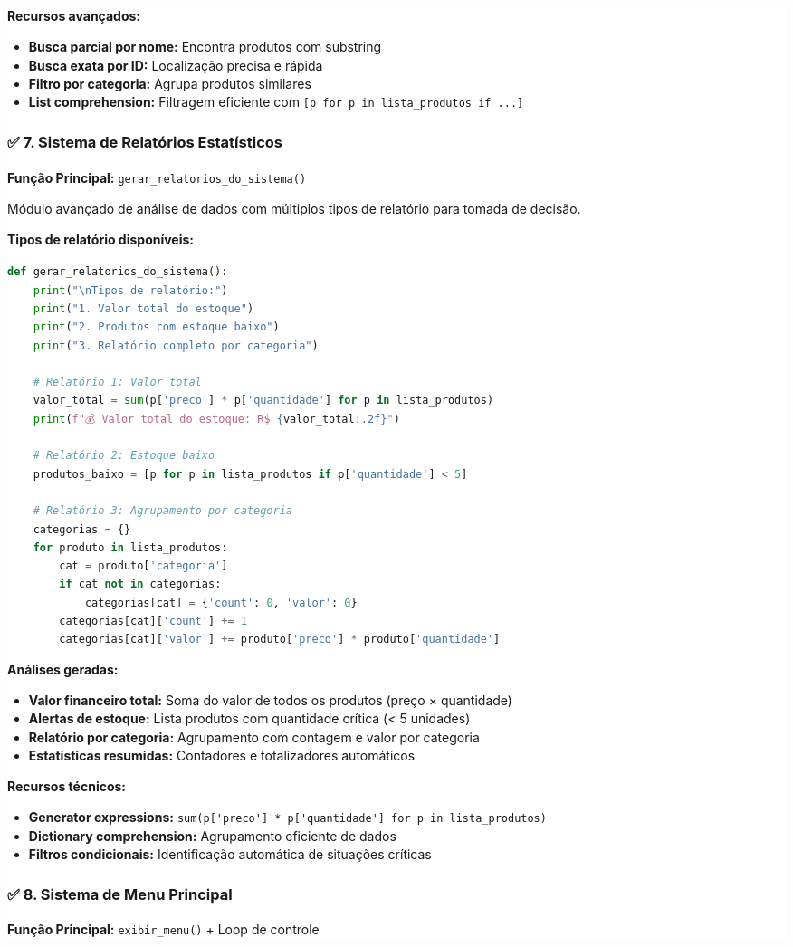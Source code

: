 **Recursos avançados:**

- **Busca parcial por nome:** Encontra produtos com substring
- **Busca exata por ID:** Localização precisa e rápida
- **Filtro por categoria:** Agrupa produtos similares
- **List comprehension:** Filtragem eficiente com `[p for p in lista_produtos if ...]`

### ✅ 7. Sistema de Relatórios Estatísticos

**Função Principal:** `gerar_relatorios_do_sistema()`

Módulo avançado de análise de dados com múltiplos tipos de relatório para tomada de decisão.

**Tipos de relatório disponíveis:**

```python
def gerar_relatorios_do_sistema():
    print("\nTipos de relatório:")
    print("1. Valor total do estoque")
    print("2. Produtos com estoque baixo")
    print("3. Relatório completo por categoria")
    
    # Relatório 1: Valor total
    valor_total = sum(p['preco'] * p['quantidade'] for p in lista_produtos)
    print(f"💰 Valor total do estoque: R$ {valor_total:.2f}")
    
    # Relatório 2: Estoque baixo
    produtos_baixo = [p for p in lista_produtos if p['quantidade'] < 5]
    
    # Relatório 3: Agrupamento por categoria
    categorias = {}
    for produto in lista_produtos:
        cat = produto['categoria']
        if cat not in categorias:
            categorias[cat] = {'count': 0, 'valor': 0}
        categorias[cat]['count'] += 1
        categorias[cat]['valor'] += produto['preco'] * produto['quantidade']
```

**Análises geradas:**

- **Valor financeiro total:** Soma do valor de todos os produtos (preço × quantidade)
- **Alertas de estoque:** Lista produtos com quantidade crítica (< 5 unidades)
- **Relatório por categoria:** Agrupamento com contagem e valor por categoria
- **Estatísticas resumidas:** Contadores e totalizadores automáticos

**Recursos técnicos:**

- **Generator expressions:** `sum(p['preco'] * p['quantidade'] for p in lista_produtos)`
- **Dictionary comprehension:** Agrupamento eficiente de dados
- **Filtros condicionais:** Identificação automática de situações críticas

### ✅ 8. Sistema de Menu Principal

**Função Principal:** `exibir_menu()` + Loop de controle

